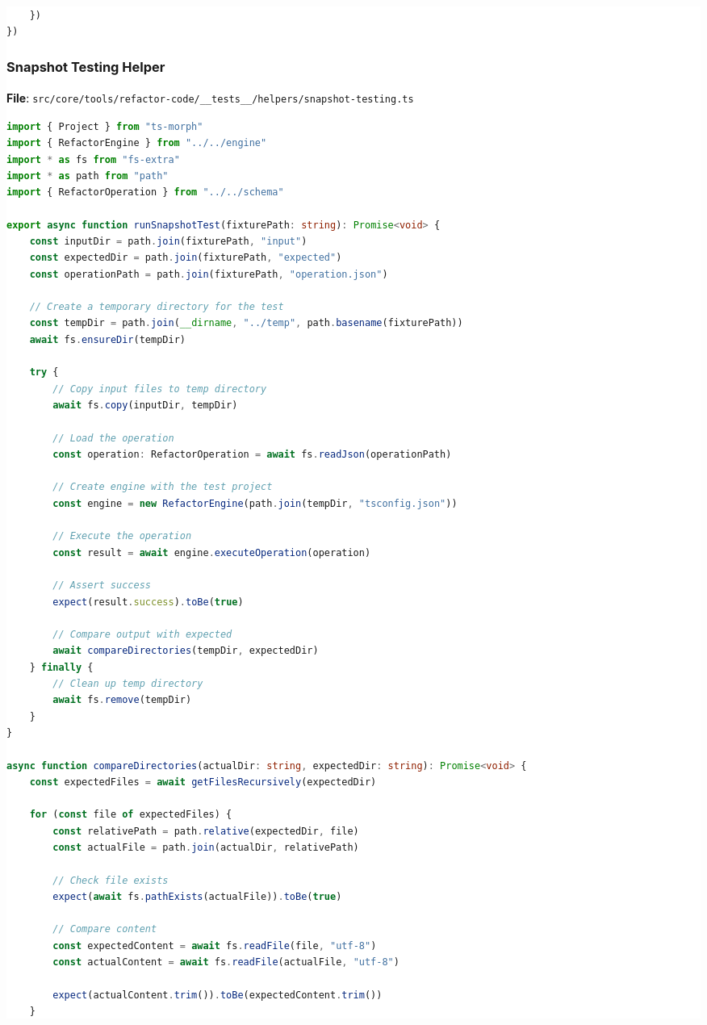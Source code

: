 ```typescript
	})
})
```

### Snapshot Testing Helper

**File**: `src/core/tools/refactor-code/__tests__/helpers/snapshot-testing.ts`

```typescript
import { Project } from "ts-morph"
import { RefactorEngine } from "../../engine"
import * as fs from "fs-extra"
import * as path from "path"
import { RefactorOperation } from "../../schema"

export async function runSnapshotTest(fixturePath: string): Promise<void> {
	const inputDir = path.join(fixturePath, "input")
	const expectedDir = path.join(fixturePath, "expected")
	const operationPath = path.join(fixturePath, "operation.json")

	// Create a temporary directory for the test
	const tempDir = path.join(__dirname, "../temp", path.basename(fixturePath))
	await fs.ensureDir(tempDir)

	try {
		// Copy input files to temp directory
		await fs.copy(inputDir, tempDir)

		// Load the operation
		const operation: RefactorOperation = await fs.readJson(operationPath)

		// Create engine with the test project
		const engine = new RefactorEngine(path.join(tempDir, "tsconfig.json"))

		// Execute the operation
		const result = await engine.executeOperation(operation)

		// Assert success
		expect(result.success).toBe(true)

		// Compare output with expected
		await compareDirectories(tempDir, expectedDir)
	} finally {
		// Clean up temp directory
		await fs.remove(tempDir)
	}
}

async function compareDirectories(actualDir: string, expectedDir: string): Promise<void> {
	const expectedFiles = await getFilesRecursively(expectedDir)

	for (const file of expectedFiles) {
		const relativePath = path.relative(expectedDir, file)
		const actualFile = path.join(actualDir, relativePath)

		// Check file exists
		expect(await fs.pathExists(actualFile)).toBe(true)

		// Compare content
		const expectedContent = await fs.readFile(file, "utf-8")
		const actualContent = await fs.readFile(actualFile, "utf-8")

		expect(actualContent.trim()).toBe(expectedContent.trim())
	}
```